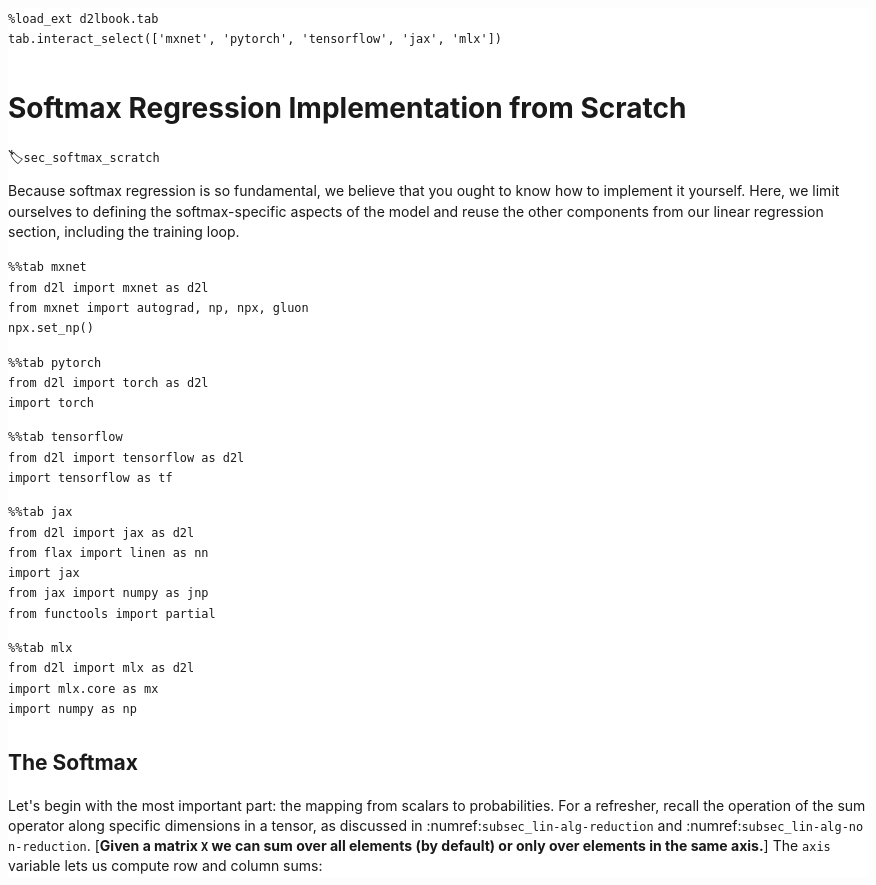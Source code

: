 ```{.python .input  n=1}
%load_ext d2lbook.tab
tab.interact_select(['mxnet', 'pytorch', 'tensorflow', 'jax', 'mlx'])
```

# Softmax Regression Implementation from Scratch
:label:`sec_softmax_scratch`

Because softmax regression is so fundamental,
we believe that you ought to know
how to implement it yourself.
Here, we limit ourselves to defining the
softmax-specific aspects of the model
and reuse the other components
from our linear regression section,
including the training loop.

```{.python .input}
%%tab mxnet
from d2l import mxnet as d2l
from mxnet import autograd, np, npx, gluon
npx.set_np()
```

```{.python .input}
%%tab pytorch
from d2l import torch as d2l
import torch
```

```{.python .input}
%%tab tensorflow
from d2l import tensorflow as d2l
import tensorflow as tf
```

```{.python .input}
%%tab jax
from d2l import jax as d2l
from flax import linen as nn
import jax
from jax import numpy as jnp
from functools import partial
```

```{.python .input}
%%tab mlx
from d2l import mlx as d2l
import mlx.core as mx
import numpy as np
```

## The Softmax

Let's begin with the most important part:
the mapping from scalars to probabilities.
For a refresher, recall the operation of the sum operator
along specific dimensions in a tensor,
as discussed in :numref:`subsec_lin-alg-reduction`
and :numref:`subsec_lin-alg-non-reduction`.
[**Given a matrix `X` we can sum over all elements (by default) or only
over elements in the same axis.**]
The `axis` variable lets us compute row and column sums:
